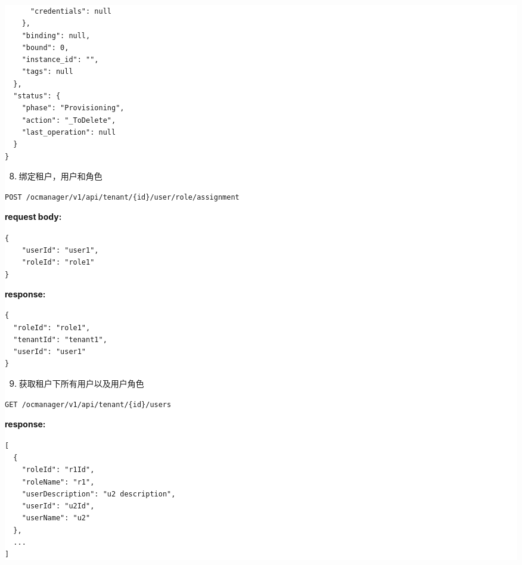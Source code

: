 ```
      "credentials": null
    },
    "binding": null,
    "bound": 0,
    "instance_id": "",
    "tags": null
  },
  "status": {
    "phase": "Provisioning",
    "action": "_ToDelete",
    "last_operation": null
  }
}
```




8. 绑定租户，用户和角色
```
POST /ocmanager/v1/api/tenant/{id}/user/role/assignment
```

__request body:__
```
{
    "userId": "user1",
    "roleId": "role1"
}
```


__response:__
```
{
  "roleId": "role1",
  "tenantId": "tenant1",
  "userId": "user1"
}
``` 

9. 获取租户下所有用户以及用户角色
```
GET /ocmanager/v1/api/tenant/{id}/users
```
__response:__
```
[
  {
    "roleId": "r1Id",
    "roleName": "r1",
    "userDescription": "u2 description",
    "userId": "u2Id",
    "userName": "u2"
  },
  ...
]
```
